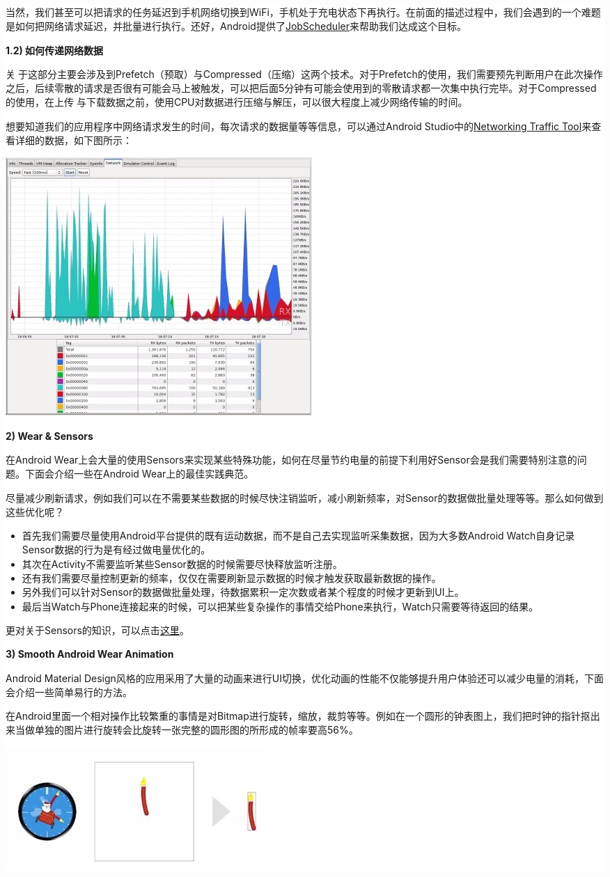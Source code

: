 当然，我们甚至可以把请求的任务延迟到手机网络切换到WiFi，手机处于充电状态下再执行。在前面的描述过程中，我们会遇到的一个难题是如何把网络请求延迟，并批量进行执行。还好，Android提供了[JobScheduler](http://developer.android.com/intl/zh-cn/reference/android/app/job/JobScheduler.html)来帮助我们达成这个目标。

**1.2) 如何传递网络数据**

关 于这部分主要会涉及到Prefetch（预取）与Compressed（压缩）这两个技术。对于Prefetch的使用，我们需要预先判断用户在此次操作 之后，后续零散的请求是否很有可能会马上被触发，可以把后面5分钟有可能会使用到的零散请求都一次集中执行完毕。对于Compressed的使用，在上传 与下载数据之前，使用CPU对数据进行压缩与解压，可以很大程度上减少网络传输的时间。

想要知道我们的应用程序中网络请求发生的时间，每次请求的数据量等等信息，可以通过Android Studio中的[Networking Traffic Tool](http://developer.android.com/intl/zh-cn/tools/debugging/ddms.html#network)来查看详细的数据，如下图所示：

![](resources/F9474BCACC131EB758965FF5E7435220.jpg)

**2) Wear & Sensors**

在Android Wear上会大量的使用Sensors来实现某些特殊功能，如何在尽量节约电量的前提下利用好Sensor会是我们需要特别注意的问题。下面会介绍一些在Android Wear上的最佳实践典范。

尽量减少刷新请求，例如我们可以在不需要某些数据的时候尽快注销监听，减小刷新频率，对Sensor的数据做批量处理等等。那么如何做到这些优化呢？

* 首先我们需要尽量使用Android平台提供的既有运动数据，而不是自己去实现监听采集数据，因为大多数Android Watch自身记录Sensor数据的行为是有经过做电量优化的。
* 其次在Activity不需要监听某些Sensor数据的时候需要尽快释放监听注册。
* 还有我们需要尽量控制更新的频率，仅仅在需要刷新显示数据的时候才触发获取最新数据的操作。
* 另外我们可以针对Sensor的数据做批量处理，待数据累积一定次数或者某个程度的时候才更新到UI上。
* 最后当Watch与Phone连接起来的时候，可以把某些复杂操作的事情交给Phone来执行，Watch只需要等待返回的结果。

更对关于Sensors的知识，可以点击[这里](https://www.youtube.com/watch?v=82M8DmFz4P8&index=2&list=PLWz5rJ2EKKc9CBxr3BVjPTPoDPLdPIFCE)。

**3) Smooth Android Wear Animation**

Android Material Design风格的应用采用了大量的动画来进行UI切换，优化动画的性能不仅能够提升用户体验还可以减少电量的消耗，下面会介绍一些简单易行的方法。

在Android里面一个相对操作比较繁重的事情是对Bitmap进行旋转，缩放，裁剪等等。例如在一个圆形的钟表图上，我们把时钟的指针抠出来当做单独的图片进行旋转会比旋转一张完整的圆形图的所形成的帧率要高56%。

![](resources/29322C6F8C312F12749906452BEAB207.jpg)
